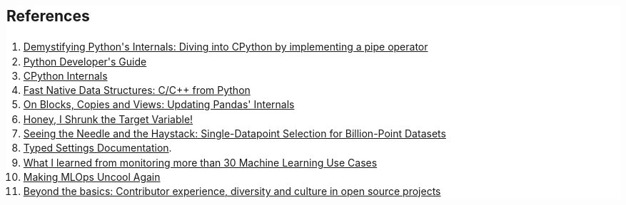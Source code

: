 ## References

1. [Demystifying Python's Internals: Diving into CPython by implementing a pipe operator](https://2022.pycon.de/program/7ZWBFV/)
2. [Python Developer's Guide](https://devguide.python.org)
3. [CPython Internals](https://realpython.com/products/cpython-internals-book/)
4. [Fast Native Data Structures: C/C++ from Python](https://2022.pycon.de/program/7TCM8E/)
5. [On Blocks, Copies and Views: Updating Pandas' Internals](https://jorisvandenbossche.github.io/talks/2022_PyDataBerlin_pandas-copy-view/#1)
6. [Honey, I Shrunk the Target Variable!](https://2022.pycon.de/program/7YDWYL/)
7. [Seeing the Needle and the Haystack: Single-Datapoint Selection for Billion-Point Datasets](https://2022.pycon.de/program/9LDACE/)
8. [Typed Settings Documentation](https://typed-settings.readthedocs.io/en/latest/).
9. [What I learned from monitoring more than 30 Machine Learning Use Cases](https://2022.pycon.de/program/SEXPKA/)
10. [Making MLOps Uncool Again](https://2022.pycon.de/program/3PVNYH/)
11. [Beyond the basics: Contributor experience, diversity and culture in open source projects](https://2022.pycon.de/program/NVBLKH/)